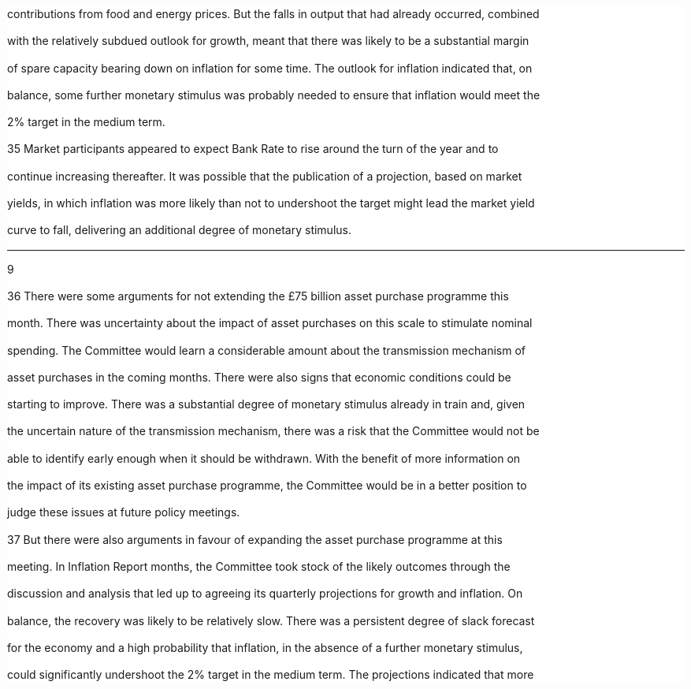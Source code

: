 contributions from food and energy prices. But the falls in output that had already occurred, combined

with the relatively subdued outlook for growth, meant that there was likely to be a substantial margin

of spare capacity bearing down on inflation for some time. The outlook for inflation indicated that, on

balance, some further monetary stimulus was probably needed to ensure that inflation would meet the

2% target in the medium term.

35 Market participants appeared to expect Bank Rate to rise around the turn of the year and to

continue increasing thereafter. It was possible that the publication of a projection, based on market

yields, in which inflation was more likely than not to undershoot the target might lead the market yield

curve to fall, delivering an additional degree of monetary stimulus.


-----

9

36 There were some arguments for not extending the £75 billion asset purchase programme this

month. There was uncertainty about the impact of asset purchases on this scale to stimulate nominal

spending. The Committee would learn a considerable amount about the transmission mechanism of

asset purchases in the coming months. There were also signs that economic conditions could be

starting to improve. There was a substantial degree of monetary stimulus already in train and, given

the uncertain nature of the transmission mechanism, there was a risk that the Committee would not be

able to identify early enough when it should be withdrawn. With the benefit of more information on

the impact of its existing asset purchase programme, the Committee would be in a better position to

judge these issues at future policy meetings.

37 But there were also arguments in favour of expanding the asset purchase programme at this

meeting. In Inflation Report months, the Committee took stock of the likely outcomes through the

discussion and analysis that led up to agreeing its quarterly projections for growth and inflation. On

balance, the recovery was likely to be relatively slow. There was a persistent degree of slack forecast

for the economy and a high probability that inflation, in the absence of a further monetary stimulus,

could significantly undershoot the 2% target in the medium term. The projections indicated that more
